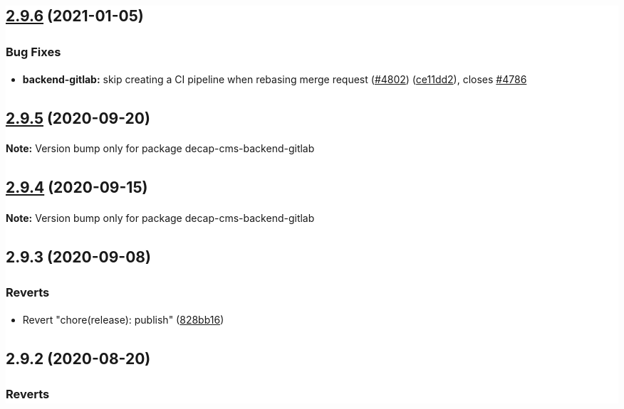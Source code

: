 
## [2.9.6](https://github.com/decaporg/decap-cms/tree/master/packages/decap-cms-backend-gitlab/compare/decap-cms-backend-gitlab@2.9.5...decap-cms-backend-gitlab@2.9.6) (2021-01-05)


### Bug Fixes

* **backend-gitlab:** skip creating a CI pipeline when rebasing merge request ([#4802](https://github.com/decaporg/decap-cms/tree/master/packages/decap-cms-backend-gitlab/issues/4802)) ([ce11dd2](https://github.com/decaporg/decap-cms/tree/master/packages/decap-cms-backend-gitlab/commit/ce11dd23753fd7bb502c299058b83701f20058b2)), closes [#4786](https://github.com/decaporg/decap-cms/tree/master/packages/decap-cms-backend-gitlab/issues/4786)





## [2.9.5](https://github.com/decaporg/decap-cms/tree/master/packages/decap-cms-backend-gitlab/compare/decap-cms-backend-gitlab@2.9.4...decap-cms-backend-gitlab@2.9.5) (2020-09-20)

**Note:** Version bump only for package decap-cms-backend-gitlab





## [2.9.4](https://github.com/decaporg/decap-cms/tree/master/packages/decap-cms-backend-gitlab/compare/decap-cms-backend-gitlab@2.9.3...decap-cms-backend-gitlab@2.9.4) (2020-09-15)

**Note:** Version bump only for package decap-cms-backend-gitlab





## 2.9.3 (2020-09-08)


### Reverts

* Revert "chore(release): publish" ([828bb16](https://github.com/decaporg/decap-cms/tree/master/packages/decap-cms-backend-gitlab/commit/828bb16415b8c22a34caa19c50c38b24ffe9ceae))





## 2.9.2 (2020-08-20)


### Reverts
